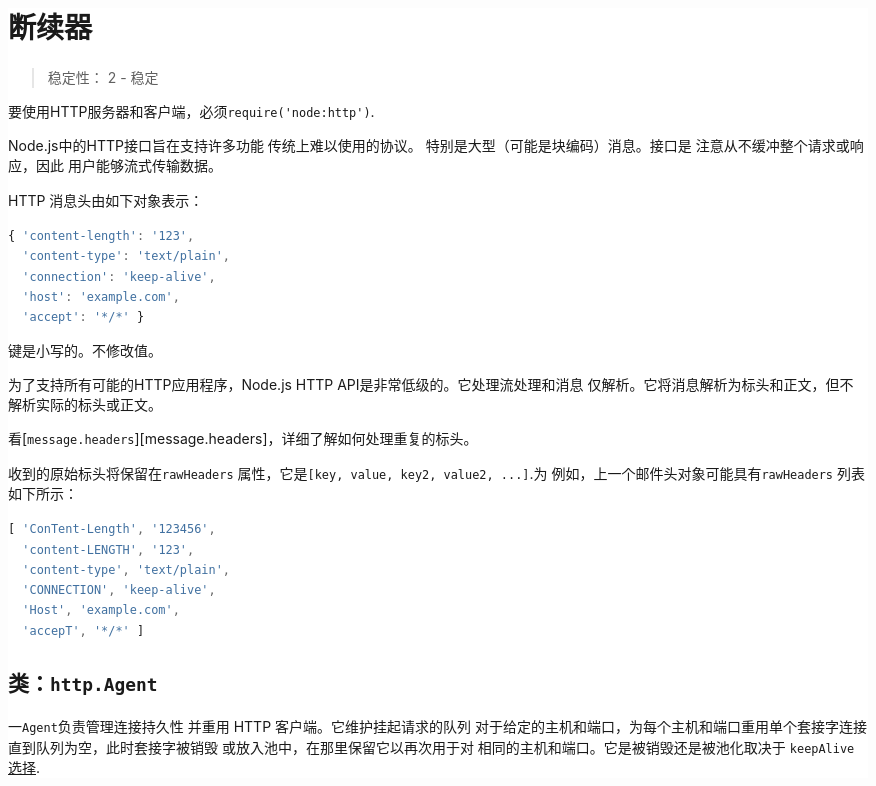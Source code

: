 # 断续器



> 稳定性： 2 - 稳定



要使用HTTP服务器和客户端，必须`require('node:http')`.

Node.js中的HTTP接口旨在支持许多功能
传统上难以使用的协议。
特别是大型（可能是块编码）消息。接口是
注意从不缓冲整个请求或响应，因此
用户能够流式传输数据。

HTTP 消息头由如下对象表示：



```js
{ 'content-length': '123',
  'content-type': 'text/plain',
  'connection': 'keep-alive',
  'host': 'example.com',
  'accept': '*/*' }
```

键是小写的。不修改值。

为了支持所有可能的HTTP应用程序，Node.js
HTTP API是非常低级的。它处理流处理和消息
仅解析。它将消息解析为标头和正文，但不
解析实际的标头或正文。

看[`message.headers`][message.headers]，详细了解如何处理重复的标头。

收到的原始标头将保留在`rawHeaders`
属性，它是`[key, value, key2, value2, ...]`.为
例如，上一个邮件头对象可能具有`rawHeaders`
列表如下所示：



```js
[ 'ConTent-Length', '123456',
  'content-LENGTH', '123',
  'content-type', 'text/plain',
  'CONNECTION', 'keep-alive',
  'Host', 'example.com',
  'accepT', '*/*' ]
```

## 类：`http.Agent`



一`Agent`负责管理连接持久性
并重用 HTTP 客户端。它维护挂起请求的队列
对于给定的主机和端口，为每个主机和端口重用单个套接字连接
直到队列为空，此时套接字被销毁
或放入池中，在那里保留它以再次用于对
相同的主机和端口。它是被销毁还是被池化取决于
`keepAlive` [选择](#new-agentoptions).
